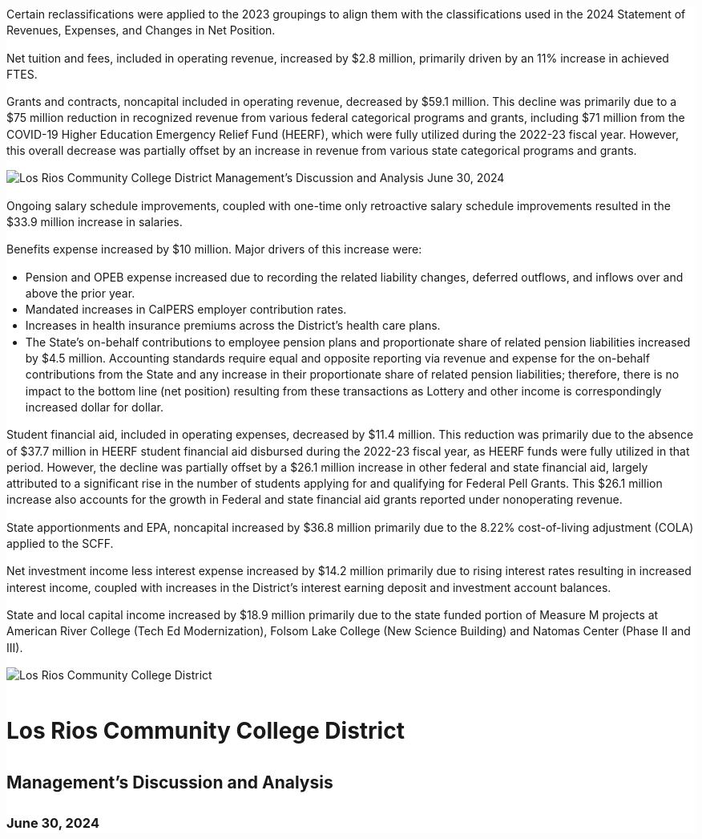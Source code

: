 Certain reclassifications were applied to the 2023 groupings to align them with the classifications used in the 2024 Statement of Revenues, Expenses, and Changes in Net Position.

Net tuition and fees, included in operating revenue, increased by $2.8 million, primarily driven by an 11% increase in achieved FTES.

Grants and contracts, noncapital included in operating revenue, decreased by $59.1 million. This decline was primarily due to a $75 million reduction in recognized revenue from various federal categorical programs and grants, including $71 million from the COVID-19 Higher Education Emergency Relief Fund (HEERF), which were fully utilized during the 2022-23 fiscal year. However, this overall decrease was partially offset by an increase in revenue from various state categorical programs and grants.

![Los Rios Community College District Management’s Discussion and Analysis June 30, 2024](https://via.placeholder.com/768x993.png?text=Los+Rios+Community+College+District+Management%E2%80%99s+Discussion+and+Analysis+June+30%2C+2024)

Ongoing salary schedule improvements, coupled with one-time only retroactive salary schedule improvements resulted in the $33.9 million increase in salaries.

Benefits expense increased by $10 million. Major drivers of this increase were:

- Pension and OPEB expense increased due to recording the related liability changes, deferred outflows, and inflows over and above the prior year.
- Mandated increases in CalPERS employer contribution rates.
- Increases in health insurance premiums across the District’s health care plans.
- The State’s on-behalf contributions to employee pension plans and proportionate share of related pension liabilities increased by $4.5 million. Accounting standards require equal and opposite reporting via revenue and expense for the on-behalf contributions from the State and any increase in their proportionate share of related pension liabilities; therefore, there is no impact to the bottom line (net position) resulting from these transactions as Lottery and other income is correspondingly increased dollar for dollar.

Student financial aid, included in operating expenses, decreased by $11.4 million. This reduction was primarily due to the absence of $37.7 million in HEERF student financial aid disbursed during the 2022-23 fiscal year, as HEERF funds were fully utilized in that period. However, the decline was partially offset by a $26.1 million increase in other federal and state financial aid, largely attributed to a significant rise in the number of students applying for and qualifying for Federal Pell Grants. This $26.1 million increase also accounts for the growth in Federal and state financial aid grants reported under nonoperating revenue.

State apportionments and EPA, noncapital increased by $36.8 million primarily due to the 8.22% cost-of-living adjustment (COLA) applied to the SCFF.

Net investment income less interest expense increased by $14.2 million primarily due to rising interest rates resulting in increased interest income, coupled with increases in the District’s interest earning deposit and investment account balances.

State and local capital income increased by $18.9 million primarily due to the state funded portion of Measure M projects at American River College (Tech Ed Modernization), Folsom Lake College (New Science Building) and Natomas Center (Phase II and III).

![Los Rios Community College District](https://via.placeholder.com/150)

# Los Rios Community College District
## Management’s Discussion and Analysis
### June 30, 2024
